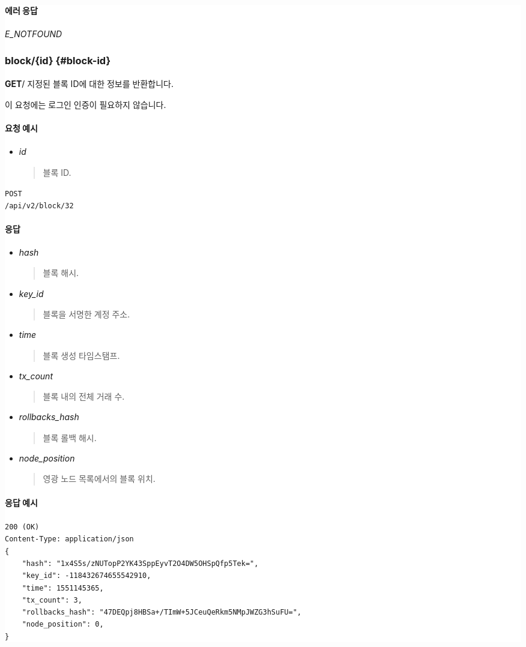 #### 에러 응답

*E_NOTFOUND*

### block/{id} {#block-id}

**GET**/ 지정된 블록 ID에 대한 정보를 반환합니다.

이 요청에는 로그인 인증이 필요하지 않습니다.

#### 요청 예시

- *id*

    > 블록 ID.

``` text
POST
/api/v2/block/32
```

#### 응답


- *hash*

    > 블록 해시.

- *key_id*

    > 블록을 서명한 계정 주소.

- *time*

    > 블록 생성 타임스탬프.

- *tx_count*

    > 블록 내의 전체 거래 수.

- *rollbacks_hash*

    > 블록 롤백 해시.

- *node_position*

    > 영광 노드 목록에서의 블록 위치.

#### 응답 예시

``` text
200 (OK)
Content-Type: application/json
{
    "hash": "1x4S5s/zNUTopP2YK43SppEyvT2O4DW5OHSpQfp5Tek=",
    "key_id": -118432674655542910,
    "time": 1551145365,
    "tx_count": 3,
    "rollbacks_hash": "47DEQpj8HBSa+/TImW+5JCeuQeRkm5NMpJWZG3hSuFU=",
    "node_position": 0,
} 
```
